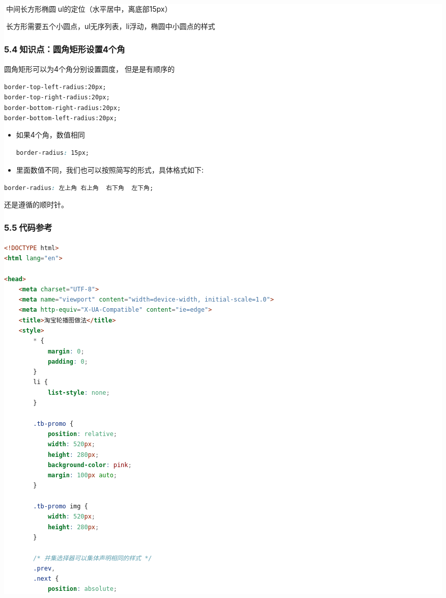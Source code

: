    ​	中间长方形椭圆 ul的定位（水平居中，离底部15px）  

   ​	长方形需要五个小圆点，ul无序列表，li浮动，椭圆中小圆点的样式



### 5.4 知识点：圆角矩形设置4个角

圆角矩形可以为4个角分别设置圆度， 但是是有顺序的

```
border-top-left-radius:20px;
border-top-right-radius:20px;
border-bottom-right-radius:20px;
border-bottom-left-radius:20px;
```

* 如果4个角，数值相同

  ~~~css
  border-radius: 15px;
  ~~~

* 里面数值不同，我们也可以按照简写的形式，具体格式如下:

~~~css
border-radius: 左上角 右上角  右下角  左下角;
~~~

还是遵循的顺时针。



### 5.5 代码参考

```html
<!DOCTYPE html>
<html lang="en">

<head>
    <meta charset="UTF-8">
    <meta name="viewport" content="width=device-width, initial-scale=1.0">
    <meta http-equiv="X-UA-Compatible" content="ie=edge">
    <title>淘宝轮播图做法</title>
    <style>
        * {
            margin: 0;
            padding: 0;
        }
        li {
            list-style: none;
        }

        .tb-promo {
            position: relative;
            width: 520px;
            height: 280px;
            background-color: pink;
            margin: 100px auto;
        }

        .tb-promo img {
            width: 520px;
            height: 280px;
        }

        /* 并集选择器可以集体声明相同的样式 */
        .prev,
        .next {
            position: absolute;
```
